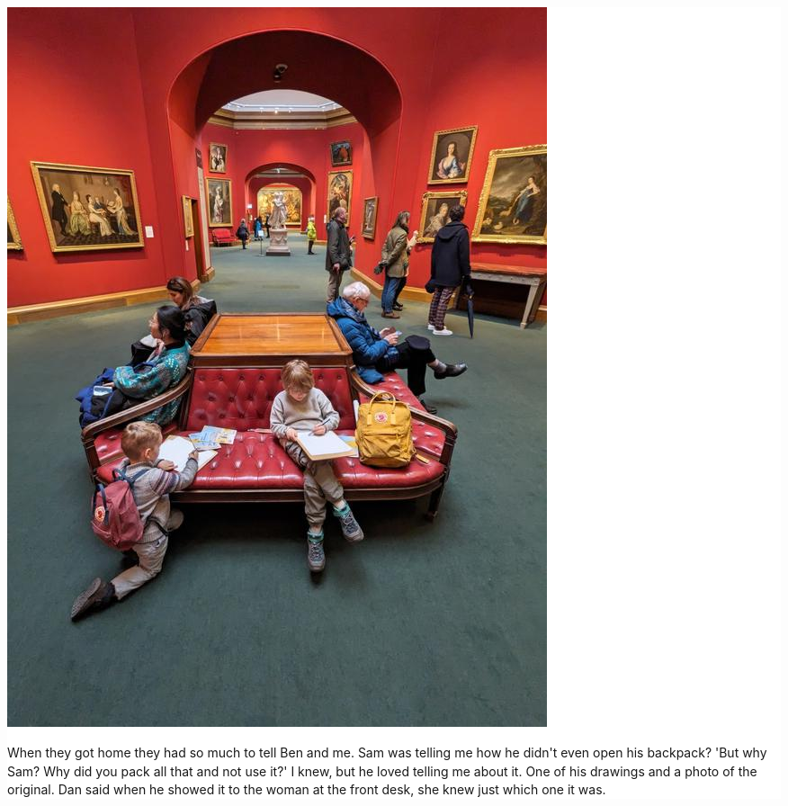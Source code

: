 ![Alt text](/images/travel6/PXL_20240210_111421950.jpg)

When they got home they had so much to tell Ben and me. Sam was telling me how he didn't even open his backpack? 'But why Sam? Why did you pack all that and not use it?' I knew, but he loved telling me about it. One of his drawings and a photo of the original. Dan said when he showed it to the woman at the front desk, she knew just which one it was.
